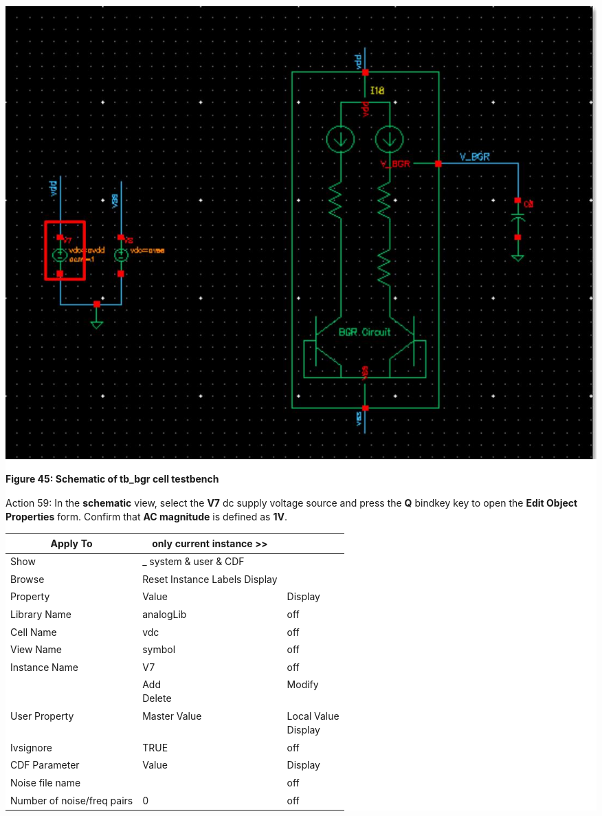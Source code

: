 ![](_page_29_Figure_5.jpeg)

**Figure 45: Schematic of tb\_bgr cell testbench**

Action 59: In the **schematic** view, select the **V7** dc supply voltage source and press the **Q** bindkey key to open the **Edit Object Properties** form. Confirm that **AC magnitude** is defined as **1V**.

| Apply To                   | only current instance >>      |                        |
|----------------------------|-------------------------------|------------------------|
| Show                       | _ system & user & CDF         |                        |
| Browse                     | Reset Instance Labels Display |                        |
| Property                   | Value                         | Display                |
| Library Name               | analogLib                     | off                    |
| Cell Name                  | vdc                           | off                    |
| View Name                  | symbol                        | off                    |
| Instance Name              | V7                            | off                    |
|                            | Add<br>Delete                 | Modify                 |
| User Property              | Master Value                  | Local Value<br>Display |
| Ivsignore                  | TRUE                          | off                    |
| CDF Parameter              | Value                         | Display                |
| Noise file name            |                               | off                    |
| Number of noise/freq pairs | 0                             | off                    |